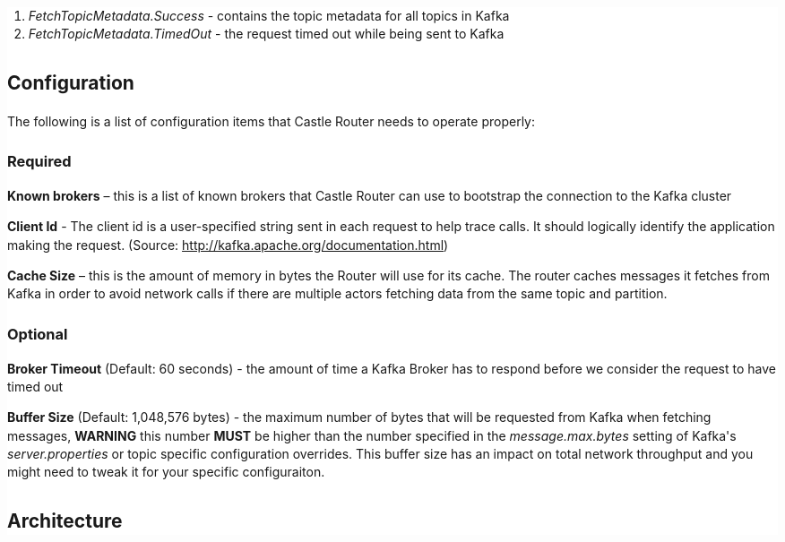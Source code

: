 1. *FetchTopicMetadata.Success* - contains the topic metadata for all topics in Kafka
1. *FetchTopicMetadata.TimedOut* - the request timed out while being sent to Kafka


## Configuration
The following is a list of configuration items that Castle Router needs to operate properly:

### Required
**Known brokers** – this is a list of known brokers that Castle Router can use to bootstrap the connection to the Kafka cluster

**Client Id** - The client id is a user-specified string sent in each request to help trace calls. It should logically identify the application making the request. (Source: http://kafka.apache.org/documentation.html)

**Cache Size** – this is the amount of memory in bytes the Router will use for its cache.  The router caches messages it fetches from Kafka in order to avoid network calls if there are multiple actors fetching data from the same topic and partition.


### Optional
**Broker Timeout** (Default: 60 seconds) - the amount of time a Kafka Broker has to respond before we consider the request to have timed out

**Buffer Size** (Default: 1,048,576 bytes) - the maximum number of bytes that will be requested from Kafka when fetching messages, **WARNING** this number **MUST** be higher than the number specified in the *message.max.bytes* setting of Kafka's *server.properties* or topic specific configuration overrides.  This buffer size has an impact on total network throughput and you might need to tweak it for your specific configuraiton.


## Architecture
